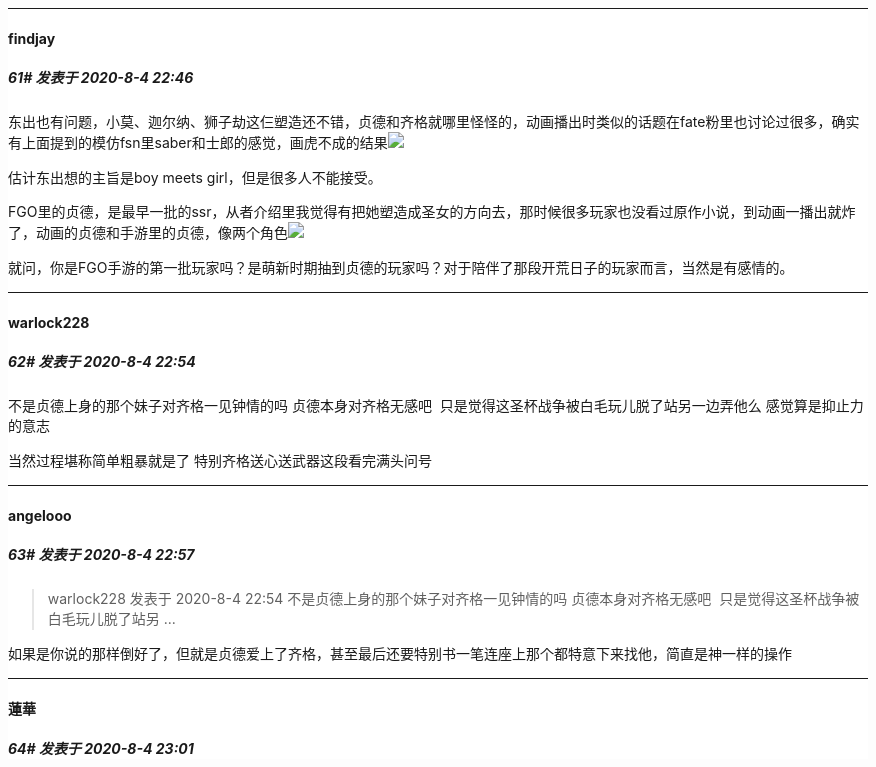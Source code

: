 





-----

####  findjay  
##### 61#       发表于 2020-8-4 22:46




东出也有问题，小莫、迦尔纳、狮子劫这仨塑造还不错，贞德和齐格就哪里怪怪的，动画播出时类似的话题在fate粉里也讨论过很多，确实有上面提到的模仿fsn里saber和士郎的感觉，画虎不成的结果<img src="https://static.saraba1st.com/image/smiley/face2017/001.png" referrerpolicy="no-referrer">

估计东出想的主旨是boy meets girl，但是很多人不能接受。

FGO里的贞德，是最早一批的ssr，从者介绍里我觉得有把她塑造成圣女的方向去，那时候很多玩家也没看过原作小说，到动画一播出就炸了，动画的贞德和手游里的贞德，像两个角色<img src="https://static.saraba1st.com/image/smiley/face2017/152.png" referrerpolicy="no-referrer">

就问，你是FGO手游的第一批玩家吗？是萌新时期抽到贞德的玩家吗？对于陪伴了那段开荒日子的玩家而言，当然是有感情的。







-----

####  warlock228  
##### 62#       发表于 2020-8-4 22:54




不是贞德上身的那个妹子对齐格一见钟情的吗 贞德本身对齐格无感吧  只是觉得这圣杯战争被白毛玩儿脱了站另一边弄他么 感觉算是抑止力的意志


当然过程堪称简单粗暴就是了 特别齐格送心送武器这段看完满头问号







-----

####  angelooo  
##### 63#       发表于 2020-8-4 22:57



<blockquote>warlock228 发表于 2020-8-4 22:54
不是贞德上身的那个妹子对齐格一见钟情的吗 贞德本身对齐格无感吧  只是觉得这圣杯战争被白毛玩儿脱了站另 ...</blockquote>
如果是你说的那样倒好了，但就是贞德爱上了齐格，甚至最后还要特别书一笔连座上那个都特意下来找他，简直是神一样的操作







-----

####  蓮華  
##### 64#       发表于 2020-8-4 23:01

